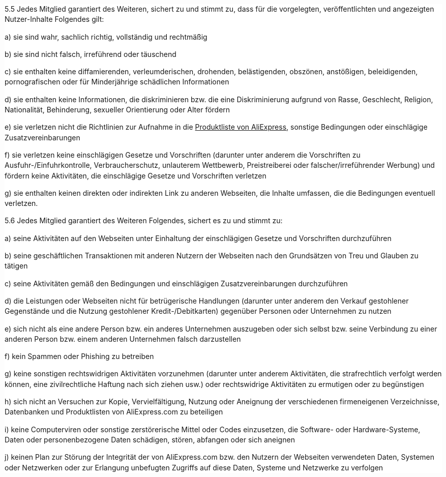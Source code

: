 5.5 Jedes Mitglied garantiert des Weiteren, sichert zu und stimmt zu, dass für die vorgelegten, veröffentlichten und angezeigten Nutzer-Inhalte Folgendes gilt:

a) sie sind wahr, sachlich richtig, vollständig und rechtmäßig

b) sie sind nicht falsch, irreführend oder täuschend

c) sie enthalten keine diffamierenden, verleumderischen, drohenden, belästigenden, obszönen, anstößigen, beleidigenden, pornografischen oder für Minderjährige schädlichen Informationen

d) sie enthalten keine Informationen, die diskriminieren bzw. die eine Diskriminierung aufgrund von Rasse, Geschlecht, Religion, Nationalität, Behinderung, sexueller Orientierung oder Alter fördern

e) sie verletzen nicht die Richtlinien zur Aufnahme in die [Produktliste von AliExpress](https://campaign.aliexpress.com/wow/gcp/itemblocken/index?wh_weex=true&wx_navbar_hidden=true&wx_navbar_transparent=true&ignoreNavigationBar=true&wx_statusbar_hidden=true&previewTime=1651045471708), sonstige Bedingungen oder einschlägige Zusatzvereinbarungen

f) sie verletzen keine einschlägigen Gesetze und Vorschriften (darunter unter anderem die Vorschriften zu Ausfuhr-/Einfuhrkontrolle, Verbraucherschutz, unlauterem Wettbewerb, Preistreiberei oder falscher/irreführender Werbung) und fördern keine Aktivitäten, die einschlägige Gesetze und Vorschriften verletzen

g) sie enthalten keinen direkten oder indirekten Link zu anderen Webseiten, die Inhalte umfassen, die die Bedingungen eventuell verletzen.

5.6 Jedes Mitglied garantiert des Weiteren Folgendes, sichert es zu und stimmt zu:

a) seine Aktivitäten auf den Webseiten unter Einhaltung der einschlägigen Gesetze und Vorschriften durchzuführen

b) seine geschäftlichen Transaktionen mit anderen Nutzern der Webseiten nach den Grundsätzen von Treu und Glauben zu tätigen

c) seine Aktivitäten gemäß den Bedingungen und einschlägigen Zusatzvereinbarungen durchzuführen

d) die Leistungen oder Webseiten nicht für betrügerische Handlungen (darunter unter anderem den Verkauf gestohlener Gegenstände und die Nutzung gestohlener Kredit-/Debitkarten) gegenüber Personen oder Unternehmen zu nutzen

e) sich nicht als eine andere Person bzw. ein anderes Unternehmen auszugeben oder sich selbst bzw. seine Verbindung zu einer anderen Person bzw. einem anderen Unternehmen falsch darzustellen

f) kein Spammen oder Phishing zu betreiben

g) keine sonstigen rechtswidrigen Aktivitäten vorzunehmen (darunter unter anderem Aktivitäten, die strafrechtlich verfolgt werden können, eine zivilrechtliche Haftung nach sich ziehen usw.) oder rechtswidrige Aktivitäten zu ermutigen oder zu begünstigen

h) sich nicht an Versuchen zur Kopie, Vervielfältigung, Nutzung oder Aneignung der verschiedenen firmeneigenen Verzeichnisse, Datenbanken und Produktlisten von AliExpress.com zu beteiligen

i) keine Computerviren oder sonstige zerstörerische Mittel oder Codes einzusetzen, die Software- oder Hardware-Systeme, Daten oder personenbezogene Daten schädigen, stören, abfangen oder sich aneignen

j) keinen Plan zur Störung der Integrität der von AliExpress.com bzw. den Nutzern der Webseiten verwendeten Daten, Systemen oder Netzwerken oder zur Erlangung unbefugten Zugriffs auf diese Daten, Systeme und Netzwerke zu verfolgen
